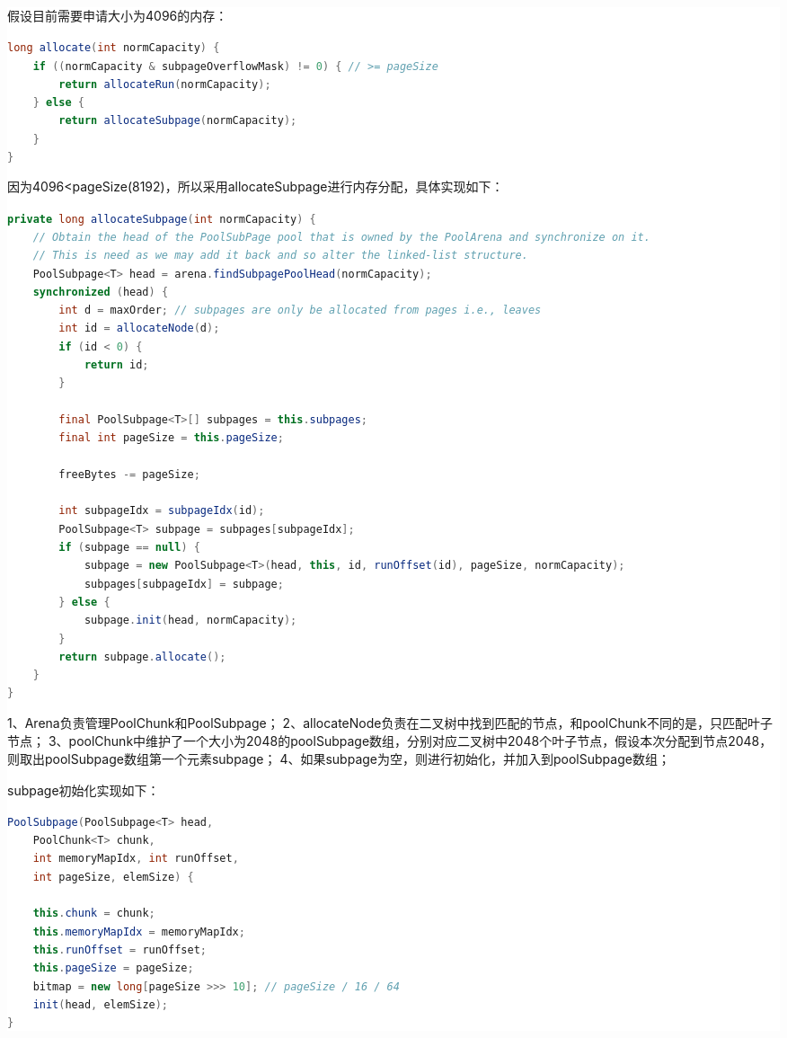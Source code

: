 假设目前需要申请大小为4096的内存：

```Java
long allocate(int normCapacity) {
    if ((normCapacity & subpageOverflowMask) != 0) { // >= pageSize
        return allocateRun(normCapacity);
    } else {
        return allocateSubpage(normCapacity);
    }
}
```

因为4096<pageSize(8192)，所以采用allocateSubpage进行内存分配，具体实现如下：

```Java
private long allocateSubpage(int normCapacity) {
    // Obtain the head of the PoolSubPage pool that is owned by the PoolArena and synchronize on it.
    // This is need as we may add it back and so alter the linked-list structure.
    PoolSubpage<T> head = arena.findSubpagePoolHead(normCapacity);
    synchronized (head) {
        int d = maxOrder; // subpages are only be allocated from pages i.e., leaves
        int id = allocateNode(d);
        if (id < 0) {
            return id;
        }

        final PoolSubpage<T>[] subpages = this.subpages;
        final int pageSize = this.pageSize;

        freeBytes -= pageSize;

        int subpageIdx = subpageIdx(id);
        PoolSubpage<T> subpage = subpages[subpageIdx];
        if (subpage == null) {
            subpage = new PoolSubpage<T>(head, this, id, runOffset(id), pageSize, normCapacity);
            subpages[subpageIdx] = subpage;
        } else {
            subpage.init(head, normCapacity);
        }
        return subpage.allocate();
    }
}
```

1、Arena负责管理PoolChunk和PoolSubpage；
2、allocateNode负责在二叉树中找到匹配的节点，和poolChunk不同的是，只匹配叶子节点；
3、poolChunk中维护了一个大小为2048的poolSubpage数组，分别对应二叉树中2048个叶子节点，假设本次分配到节点2048，则取出poolSubpage数组第一个元素subpage；
4、如果subpage为空，则进行初始化，并加入到poolSubpage数组；

subpage初始化实现如下：

```Java
PoolSubpage(PoolSubpage<T> head,
    PoolChunk<T> chunk,
    int memoryMapIdx, int runOffset,
    int pageSize, elemSize) {

    this.chunk = chunk;
    this.memoryMapIdx = memoryMapIdx;
    this.runOffset = runOffset;
    this.pageSize = pageSize;
    bitmap = new long[pageSize >>> 10]; // pageSize / 16 / 64
    init(head, elemSize);
}
```
